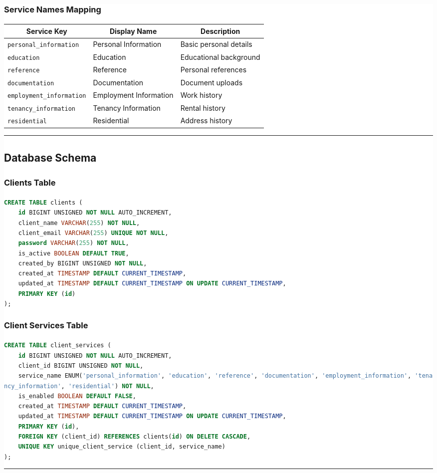 ### Service Names Mapping

| Service Key | Display Name | Description |
|-------------|--------------|-------------|
| `personal_information` | Personal Information | Basic personal details |
| `education` | Education | Educational background |
| `reference` | Reference | Personal references |
| `documentation` | Documentation | Document uploads |
| `employment_information` | Employment Information | Work history |
| `tenancy_information` | Tenancy Information | Rental history |
| `residential` | Residential | Address history |

---

## Database Schema

### Clients Table
```sql
CREATE TABLE clients (
    id BIGINT UNSIGNED NOT NULL AUTO_INCREMENT,
    client_name VARCHAR(255) NOT NULL,
    client_email VARCHAR(255) UNIQUE NOT NULL,
    password VARCHAR(255) NOT NULL,
    is_active BOOLEAN DEFAULT TRUE,
    created_by BIGINT UNSIGNED NOT NULL,
    created_at TIMESTAMP DEFAULT CURRENT_TIMESTAMP,
    updated_at TIMESTAMP DEFAULT CURRENT_TIMESTAMP ON UPDATE CURRENT_TIMESTAMP,
    PRIMARY KEY (id)
);
```

### Client Services Table
```sql
CREATE TABLE client_services (
    id BIGINT UNSIGNED NOT NULL AUTO_INCREMENT,
    client_id BIGINT UNSIGNED NOT NULL,
    service_name ENUM('personal_information', 'education', 'reference', 'documentation', 'employment_information', 'tenancy_information', 'residential') NOT NULL,
    is_enabled BOOLEAN DEFAULT FALSE,
    created_at TIMESTAMP DEFAULT CURRENT_TIMESTAMP,
    updated_at TIMESTAMP DEFAULT CURRENT_TIMESTAMP ON UPDATE CURRENT_TIMESTAMP,
    PRIMARY KEY (id),
    FOREIGN KEY (client_id) REFERENCES clients(id) ON DELETE CASCADE,
    UNIQUE KEY unique_client_service (client_id, service_name)
);
```

---